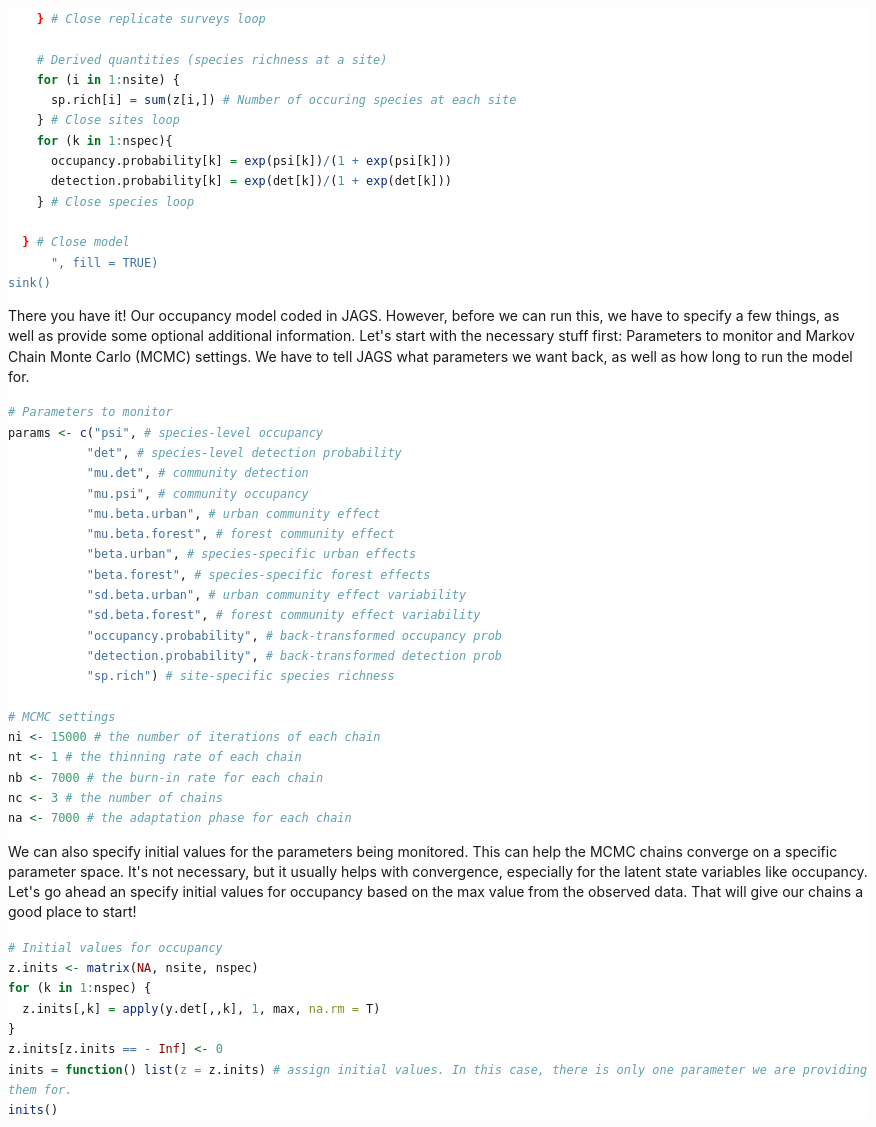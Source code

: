```R
    } # Close replicate surveys loop
    
    # Derived quantities (species richness at a site)
    for (i in 1:nsite) {
      sp.rich[i] = sum(z[i,]) # Number of occuring species at each site
    } # Close sites loop
    for (k in 1:nspec){
      occupancy.probability[k] = exp(psi[k])/(1 + exp(psi[k]))
      detection.probability[k] = exp(det[k])/(1 + exp(det[k]))
    } # Close species loop
    
  } # Close model
      ", fill = TRUE)
sink()
```

There you have it! Our occupancy model coded in JAGS. However, before we can run this, we have to specify a few things, as well as provide some optional additional information. Let's start with the necessary stuff first: Parameters to monitor and Markov Chain Monte Carlo (MCMC) settings. We have to tell JAGS what parameters we want back, as well as how long to run the model for.

```R
# Parameters to monitor
params <- c("psi", # species-level occupancy
           "det", # species-level detection probability
           "mu.det", # community detection
           "mu.psi", # community occupancy
           "mu.beta.urban", # urban community effect
           "mu.beta.forest", # forest community effect
           "beta.urban", # species-specific urban effects
           "beta.forest", # species-specific forest effects
           "sd.beta.urban", # urban community effect variability
           "sd.beta.forest", # forest community effect variability
           "occupancy.probability", # back-transformed occupancy prob
           "detection.probability", # back-transformed detection prob
           "sp.rich") # site-specific species richness
           
# MCMC settings
ni <- 15000 # the number of iterations of each chain
nt <- 1 # the thinning rate of each chain
nb <- 7000 # the burn-in rate for each chain
nc <- 3 # the number of chains
na <- 7000 # the adaptation phase for each chain
```

We can also specify initial values for the parameters being monitored. This can help the MCMC chains converge on a specific parameter space. It's not necessary, but it usually helps with convergence, especially for the latent state variables like occupancy. Let's go ahead an specify initial values for occupancy based on the max value from the observed data. That will give our chains a good place to start!

```R
# Initial values for occupancy
z.inits <- matrix(NA, nsite, nspec)
for (k in 1:nspec) {
  z.inits[,k] = apply(y.det[,,k], 1, max, na.rm = T) 
}
z.inits[z.inits == - Inf] <- 0
inits = function() list(z = z.inits) # assign initial values. In this case, there is only one parameter we are providing them for.
inits()
```
